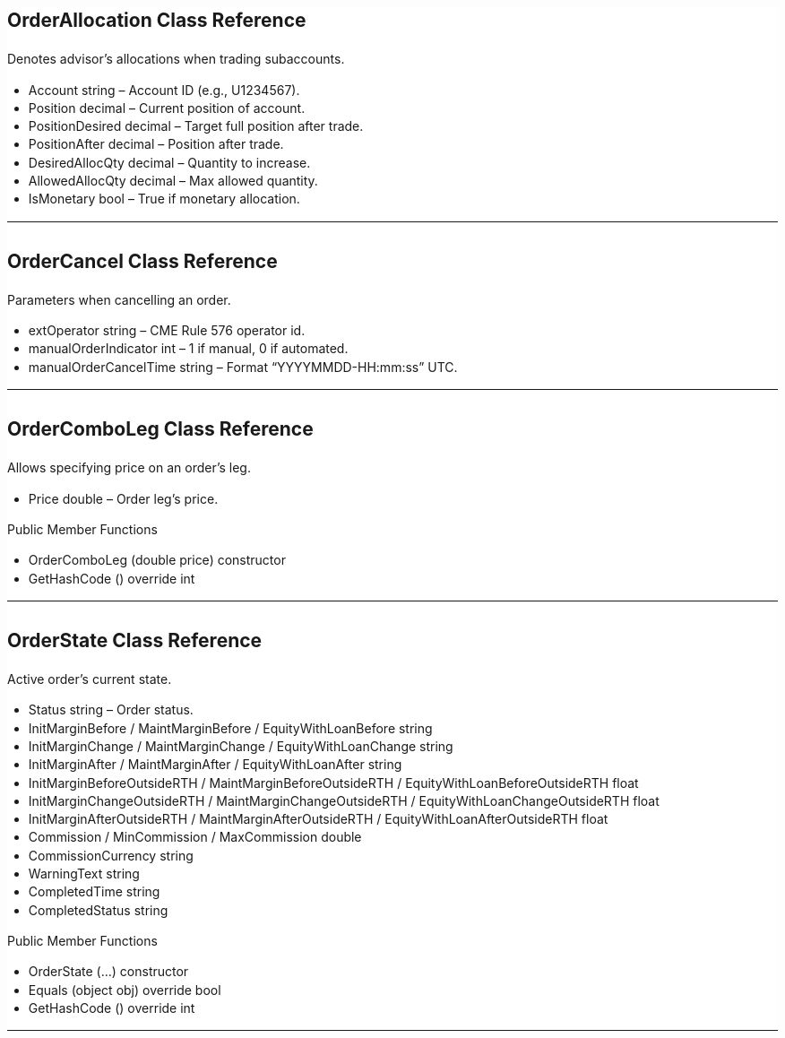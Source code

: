 
## OrderAllocation Class Reference
Denotes advisor’s allocations when trading subaccounts.

- Account string – Account ID (e.g., U1234567).  
- Position decimal – Current position of account.  
- PositionDesired decimal – Target full position after trade.  
- PositionAfter decimal – Position after trade.  
- DesiredAllocQty decimal – Quantity to increase.  
- AllowedAllocQty decimal – Max allowed quantity.  
- IsMonetary bool – True if monetary allocation.  

---

## OrderCancel Class Reference
Parameters when cancelling an order.

- extOperator string – CME Rule 576 operator id.  
- manualOrderIndicator int – 1 if manual, 0 if automated.  
- manualOrderCancelTime string – Format “YYYYMMDD-HH:mm:ss” UTC.  

---

## OrderComboLeg Class Reference
Allows specifying price on an order’s leg.

- Price double – Order leg’s price.  

Public Member Functions  
- OrderComboLeg (double price) constructor  
- GetHashCode () override int  

---

## OrderState Class Reference
Active order’s current state.

- Status string – Order status.  
- InitMarginBefore / MaintMarginBefore / EquityWithLoanBefore string  
- InitMarginChange / MaintMarginChange / EquityWithLoanChange string  
- InitMarginAfter / MaintMarginAfter / EquityWithLoanAfter string  
- InitMarginBeforeOutsideRTH / MaintMarginBeforeOutsideRTH / EquityWithLoanBeforeOutsideRTH float  
- InitMarginChangeOutsideRTH / MaintMarginChangeOutsideRTH / EquityWithLoanChangeOutsideRTH float  
- InitMarginAfterOutsideRTH / MaintMarginAfterOutsideRTH / EquityWithLoanAfterOutsideRTH float  
- Commission / MinCommission / MaxCommission double  
- CommissionCurrency string  
- WarningText string  
- CompletedTime string  
- CompletedStatus string  

Public Member Functions  
- OrderState (…) constructor  
- Equals (object obj) override bool  
- GetHashCode () override int  

---